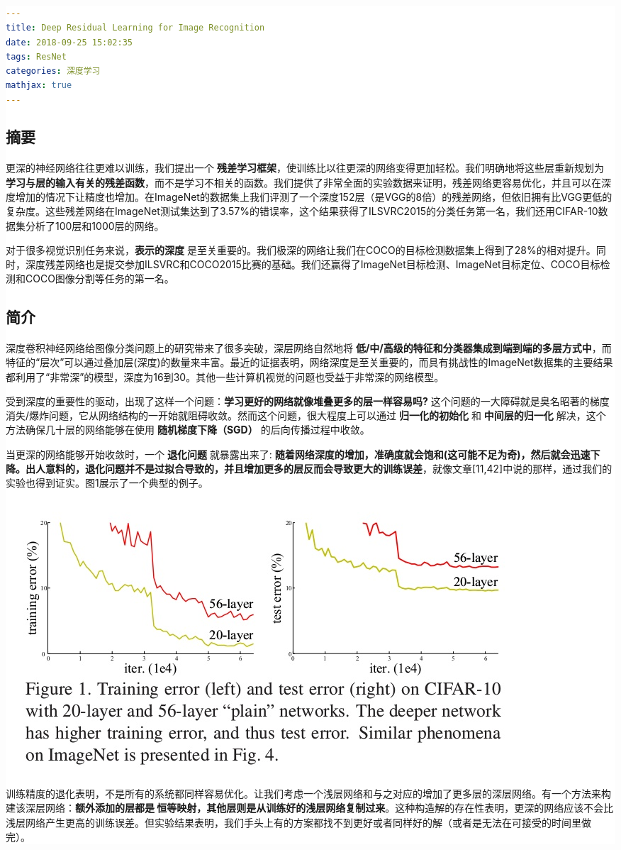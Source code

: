 ```yaml
---
title: Deep Residual Learning for Image Recognition
date: 2018-09-25 15:02:35
tags: ResNet
categories: 深度学习
mathjax: true
---
```

## 摘要

更深的神经网络往往更难以训练，我们提出一个 **残差学习框架**，使训练比以往更深的网络变得更加轻松。我们明确地将这些层重新规划为 **学习与层的输入有关的残差函数**，而不是学习不相关的函数。我们提供了非常全面的实验数据来证明，残差网络更容易优化，并且可以在深度增加的情况下让精度也增加。在ImageNet的数据集上我们评测了一个深度152层（是VGG的8倍）的残差网络，但依旧拥有比VGG更低的复杂度。这些残差网络在ImageNet测试集达到了3.57%的错误率，这个结果获得了ILSVRC2015的分类任务第一名，我们还用CIFAR-10数据集分析了100层和1000层的网络。

对于很多视觉识别任务来说，**表示的深度** 是至关重要的。我们极深的网络让我们在COCO的目标检测数据集上得到了28%的相对提升。同时，深度残差网络也是提交参加ILSVRC和COCO2015比赛的基础。我们还赢得了ImageNet目标检测、ImageNet目标定位、COCO目标检测和COCO图像分割等任务的第一名。

## 简介

深度卷积神经网络给图像分类问题上的研究带来了很多突破，深层网络自然地将 **低/中/高级的特征和分类器集成到端到端的多层方式中**，而特征的“层次”可以通过叠加层(深度)的数量来丰富。最近的证据表明，网络深度是至关重要的，而具有挑战性的ImageNet数据集的主要结果都利用了“非常深”的模型，深度为16到30。其他一些计算机视觉的问题也受益于非常深的网络模型。

受到深度的重要性的驱动，出现了这样一个问题：**学习更好的网络就像堆叠更多的层一样容易吗?** 这个问题的一大障碍就是臭名昭著的梯度消失/爆炸问题，它从网络结构的一开始就阻碍收敛。然而这个问题，很大程度上可以通过 **归一化的初始化** 和 **中间层的归一化** 解决，这个方法确保几十层的网络能够在使用 **随机梯度下降（SGD）** 的后向传播过程中收敛。

当更深的网络能够开始收敛时，一个 **退化问题** 就暴露出来了: **随着网络深度的增加，准确度就会饱和(这可能不足为奇)，然后就会迅速下降。出人意料的，退化问题并不是过拟合导致的，并且增加更多的层反而会导致更大的训练误差**，就像文章[11,42]中说的那样，通过我们的实验也得到证实。图1展示了一个典型的例子。

![](/images/resnet_f1.jpg)

训练精度的退化表明，不是所有的系统都同样容易优化。让我们考虑一个浅层网络和与之对应的增加了更多层的深层网络。有一个方法来构建该深层网络：**额外添加的层都是 恒等映射，其他层则是从训练好的浅层网络复制过来**。这种构造解的存在性表明，更深的网络应该不会比浅层网络产生更高的训练误差。但实验结果表明，我们手头上有的方案都找不到更好或者同样好的解（或者是无法在可接受的时间里做完）。
